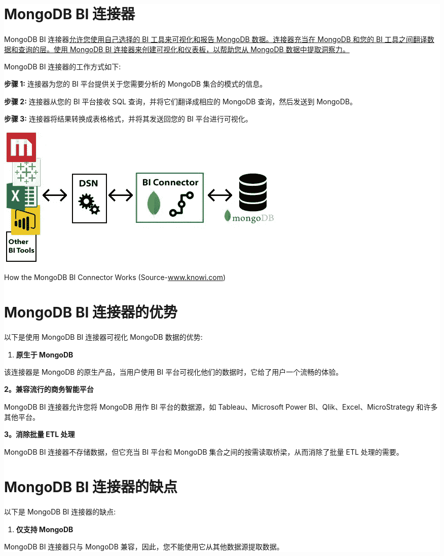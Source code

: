 # MongoDB BI 连接器

MongoDB BI 连接器[允许您使用自己选择的 BI 工具来可视化和报告 MongoDB 数据。连接器充当在 MongoDB 和您的 BI 工具之间翻译数据和查询的层。使用 MongoDB BI 连接器来创建可视化和仪表板，以帮助您从 MongoDB 数据中提取洞察力。](https://docs.mongodb.com/bi-connector/current/)

MongoDB BI 连接器的工作方式如下:

**步骤 1:** 连接器为您的 BI 平台提供关于您需要分析的 MongoDB 集合的模式的信息。

**步骤 2:** 连接器从您的 BI 平台接收 SQL 查询，并将它们翻译成相应的 MongoDB 查询，然后发送到 MongoDB。

**步骤 3:** 连接器将结果转换成表格格式，并将其发送回您的 BI 平台进行可视化。

![](img/003c072953243d0f66c4b601993edb1c.png)

How the MongoDB BI Connector Works (Source-www.knowi.com)

# **MongoDB BI 连接器的优势**

以下是使用 MongoDB BI 连接器可视化 MongoDB 数据的优势:

1.  **原生于 MongoDB**

该连接器是 MongoDB 的原生产品，当用户使用 BI 平台可视化他们的数据时，它给了用户一个流畅的体验。

**2。兼容流行的商务智能平台**

MongoDB BI 连接器允许您将 MongoDB 用作 BI 平台的数据源，如 Tableau、Microsoft Power BI、Qlik、Excel、MicroStrategy 和许多其他平台。

**3。消除批量 ETL 处理**

MongoDB BI 连接器不存储数据，但它充当 BI 平台和 MongoDB 集合之间的按需读取桥梁，从而消除了批量 ETL 处理的需要。

# MongoDB BI 连接器的缺点

以下是 MongoDB BI 连接器的缺点:

1.  **仅支持 MongoDB**

MongoDB BI 连接器只与 MongoDB 兼容，因此，您不能使用它从其他数据源提取数据。
